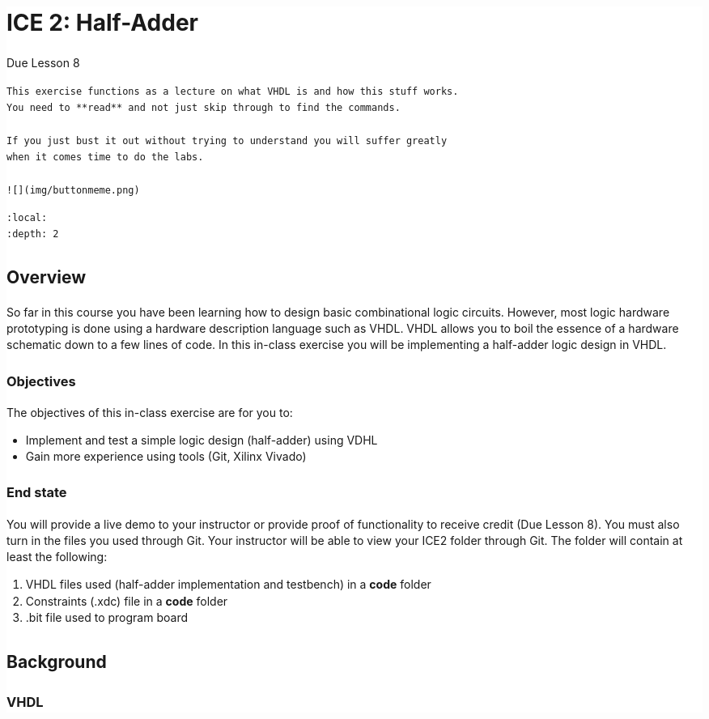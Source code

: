 # ICE 2: Half-Adder

Due Lesson 8

```{attention}
This exercise functions as a lecture on what VHDL is and how this stuff works.
You need to **read** and not just skip through to find the commands.

If you just bust it out without trying to understand you will suffer greatly
when it comes time to do the labs.

![](img/buttonmeme.png)
```

```{contents}
:local:
:depth: 2
```

## Overview

So far in this course you have been learning how to design basic
combinational logic circuits. However, most logic hardware prototyping
is done using a hardware description language such as VHDL. VHDL allows
you to boil the essence of a hardware schematic down to a few lines of
code. In this in-class exercise you will be implementing a half-adder
logic design in VHDL.

### Objectives

The objectives of this in-class exercise are for you to:

- Implement and test a simple logic design (half-adder) using VDHL
- Gain more experience using tools (Git, Xilinx Vivado)

### End state

You will provide a live demo to your instructor or provide proof of
functionality to receive credit (Due Lesson 8). You must also turn in
the files you used through Git. Your instructor will be able to view
your ICE2 folder through Git. The folder will contain at least the
following:

1. VHDL files used (half-adder implementation and testbench) in a
    **code** folder
2. Constraints (.xdc) file in a **code** folder
3. .bit file used to program board

## Background

### VHDL
